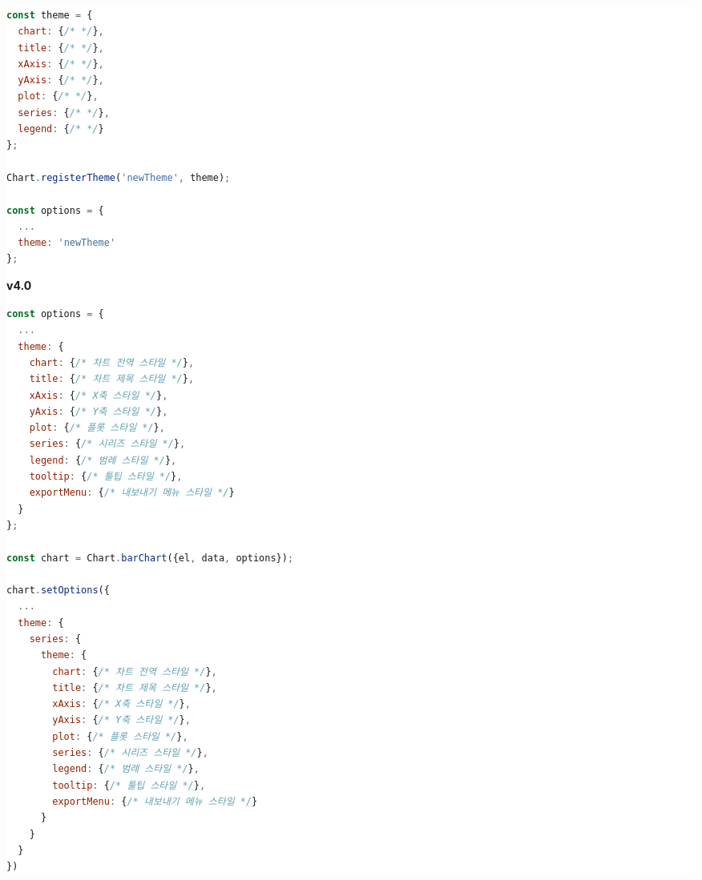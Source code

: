 ```js
const theme = {
  chart: {/* */},
  title: {/* */},
  xAxis: {/* */},
  yAxis: {/* */},
  plot: {/* */},
  series: {/* */},
  legend: {/* */}
};

Chart.registerTheme('newTheme', theme);

const options = {
  ...
  theme: 'newTheme'
};
```

**v4.0**
```js
const options = {
  ...
  theme: {
    chart: {/* 차트 전역 스타일 */},
    title: {/* 차트 제목 스타일 */},
    xAxis: {/* X축 스타일 */},
    yAxis: {/* Y축 스타일 */},
    plot: {/* 플롯 스타일 */},
    series: {/* 시리즈 스타일 */},
    legend: {/* 범례 스타일 */},
    tooltip: {/* 툴팁 스타일 */},
    exportMenu: {/* 내보내기 메뉴 스타일 */}
  }
};

const chart = Chart.barChart({el, data, options});

chart.setOptions({
  ...
  theme: {
    series: {
      theme: {
        chart: {/* 차트 전역 스타일 */},
        title: {/* 차트 제목 스타일 */},
        xAxis: {/* X축 스타일 */},
        yAxis: {/* Y축 스타일 */},
        plot: {/* 플롯 스타일 */},
        series: {/* 시리즈 스타일 */},
        legend: {/* 범례 스타일 */},
        tooltip: {/* 툴팁 스타일 */},
        exportMenu: {/* 내보내기 메뉴 스타일 */}
      }
    }
  }
})
```
